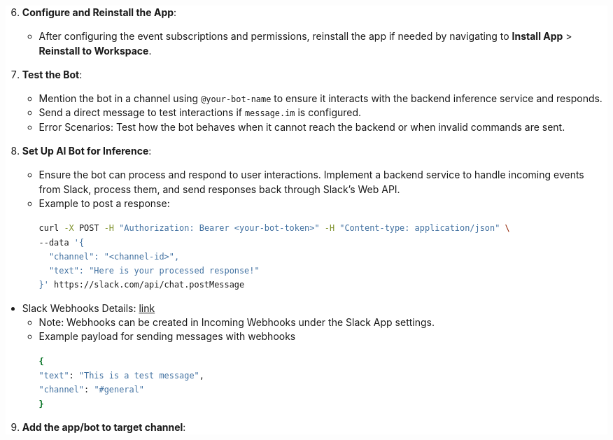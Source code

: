 6. **Configure and Reinstall the App**:
   - After configuring the event subscriptions and permissions, reinstall the app if needed by navigating to **Install App** > **Reinstall to Workspace**.

7. **Test the Bot**:
   - Mention the bot in a channel using `@your-bot-name` to ensure it interacts with the backend inference service and responds.
   - Send a direct message to test interactions if `message.im` is configured.
   - Error Scenarios: Test how the bot behaves when it cannot reach the backend or when invalid commands are sent.

8. **Set Up AI Bot for Inference**:
   - Ensure the bot can process and respond to user interactions. Implement a backend service to handle incoming events from Slack, process them, and send responses back through Slack’s Web API.
   - Example to post a response:
     ```bash
     curl -X POST -H "Authorization: Bearer <your-bot-token>" -H "Content-type: application/json" \
     --data '{
       "channel": "<channel-id>",
       "text": "Here is your processed response!"
     }' https://slack.com/api/chat.postMessage
     ```

- Slack Webhooks Details: [link](https://api.slack.com/messaging/webhooks) 
   - Note: Webhooks can be created in Incoming Webhooks under the Slack App settings.
   - Example payload for sending messages with webhooks
      ```bash 
      {
      "text": "This is a test message",
      "channel": "#general"
      }
      ```

9. **Add the app/bot to target channel**: